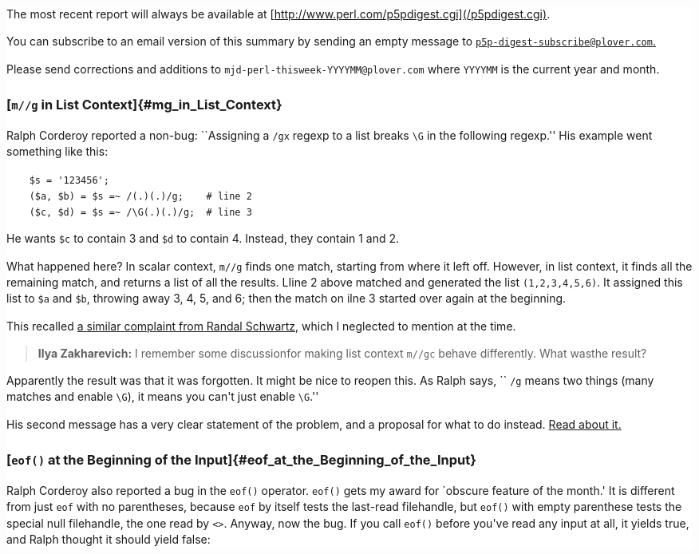 The most recent report will always be available at
[http://www.perl.com/p5pdigest.cgi](/p5pdigest.cgi).

You can subscribe to an email version of this summary by sending an
empty message to
[`p5p-digest-subscribe@plover.com`.](mailto:p5p-digest-subscribe@plover.com)

Please send corrections and additions to
`mjd-perl-thisweek-YYYYMM@plover.com` where `YYYYMM` is the current year
and month.

### [`m//g` in List Context]{#mg_in_List_Context}

Ralph Corderoy reported a non-bug: \`\`Assigning a `/gx` regexp to a
list breaks `\G` in the following regexp.'' His example went something
like this:

        $s = '123456';
        ($a, $b) = $s =~ /(.)(.)/g;    # line 2
        ($c, $d) = $s =~ /\G(.)(.)/g;  # line 3

He wants `$c` to contain 3 and `$d` to contain 4. Instead, they contain
1 and 2.

What happened here? In scalar context, `m//g` finds one match, starting
from where it left off. However, in list context, it finds all the
remaining match, and returns a list of all the results. LIine 2 above
matched and generated the list `(1,2,3,4,5,6)`. It assigned this list to
`$a` and `$b`, throwing away 3, 4, 5, and 6; then the match on ilne 3
started over again at the beginning.

This recalled [a similar complaint from Randal
Schwartz,](http://www.xray.mpe.mpg.de/mailing-lists/perl5-porters/1999-10/msg01047.html)
which I neglected to mention at the time.

> **Ilya Zakharevich:** I remember some discussionfor making list
> context `m//gc` behave differently. What wasthe result?

Apparently the result was that it was forgotten. It might be nice to
reopen this. As Ralph says, \`\` `/g` means two things (many matches and
enable `\G`), it means you can't just enable `\G`.''

His second message has a very clear statement of the problem, and a
proposal for what to do instead. [Read about
it.](http://www.xray.mpe.mpg.de/mailing-lists/perl5-porters/1999-12/msg00028.html)

### [`eof()` at the Beginning of the Input]{#eof_at_the_Beginning_of_the_Input}

Ralph Corderoy also reported a bug in the `eof()` operator. `eof()` gets
my award for \`obscure feature of the month.' It is different from just
`eof` with no parentheses, because `eof` by itself tests the last-read
filehandle, but `eof()` with empty parenthese tests the special null
filehandle, the one read by `<>`. Anyway, now the bug. If you call
`eof()` before you've read any input at all, it yields true, and Ralph
thought it should yield false:
